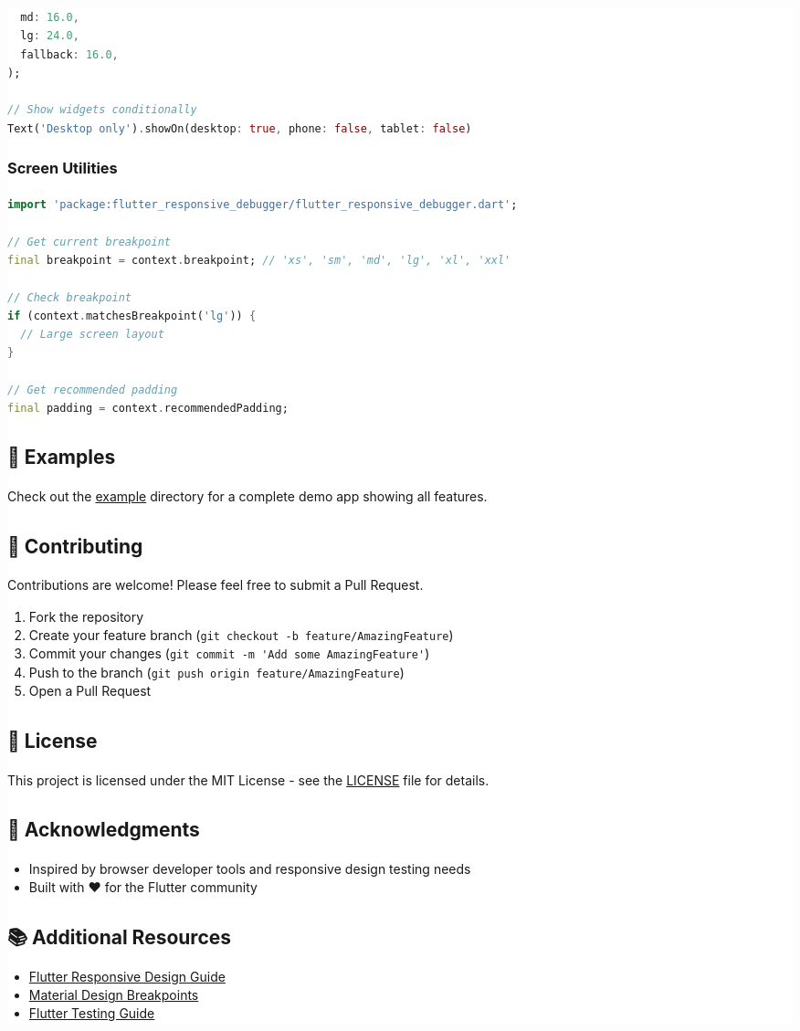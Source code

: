 ```dart
  md: 16.0,
  lg: 24.0,
  fallback: 16.0,
);

// Show widgets conditionally
Text('Desktop only').showOn(desktop: true, phone: false, tablet: false)
```

### Screen Utilities

```dart
import 'package:flutter_responsive_debugger/flutter_responsive_debugger.dart';

// Get current breakpoint
final breakpoint = context.breakpoint; // 'xs', 'sm', 'md', 'lg', 'xl', 'xxl'

// Check breakpoint
if (context.matchesBreakpoint('lg')) {
  // Large screen layout
}

// Get recommended padding
final padding = context.recommendedPadding;
```

## 📖 Examples

Check out the [example](example/) directory for a complete demo app showing all features.

## 🤝 Contributing

Contributions are welcome! Please feel free to submit a Pull Request.

1. Fork the repository
2. Create your feature branch (`git checkout -b feature/AmazingFeature`)
3. Commit your changes (`git commit -m 'Add some AmazingFeature'`)
4. Push to the branch (`git push origin feature/AmazingFeature`)
5. Open a Pull Request

## 📝 License

This project is licensed under the MIT License - see the [LICENSE](LICENSE) file for details.

## 🙏 Acknowledgments

- Inspired by browser developer tools and responsive design testing needs
- Built with ❤️ for the Flutter community

## 📚 Additional Resources

- [Flutter Responsive Design Guide](https://docs.flutter.dev/development/ui/layout/responsive)
- [Material Design Breakpoints](https://material.io/design/layout/responsive-layout-grid.html)
- [Flutter Testing Guide](https://docs.flutter.dev/testing)
